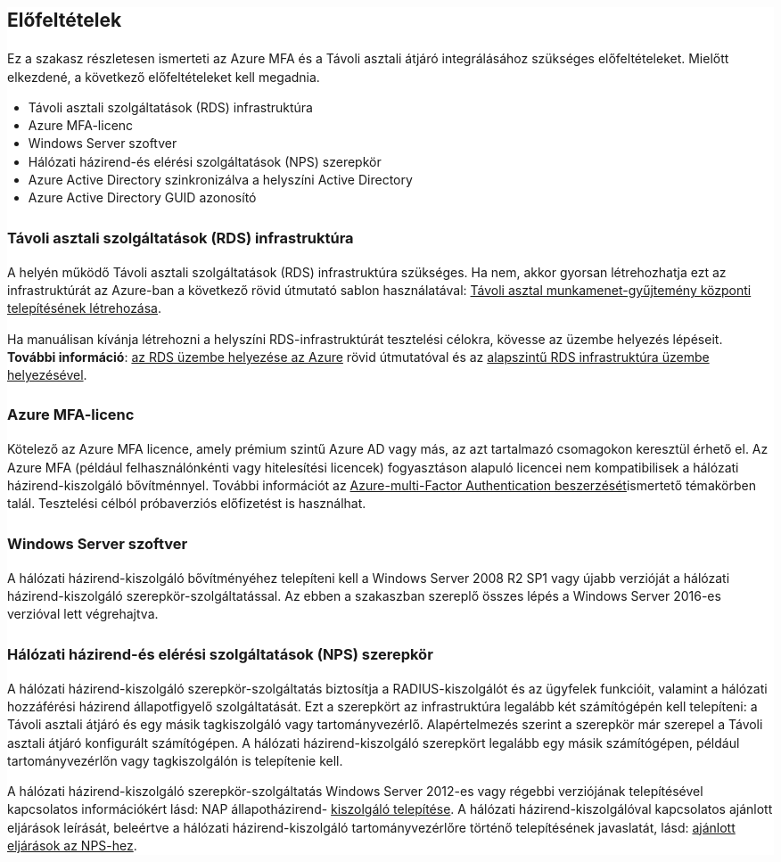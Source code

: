 ## <a name="prerequisites"></a>Előfeltételek

Ez a szakasz részletesen ismerteti az Azure MFA és a Távoli asztali átjáró integrálásához szükséges előfeltételeket. Mielőtt elkezdené, a következő előfeltételeket kell megadnia.  

* Távoli asztali szolgáltatások (RDS) infrastruktúra
* Azure MFA-licenc
* Windows Server szoftver
* Hálózati házirend-és elérési szolgáltatások (NPS) szerepkör
* Azure Active Directory szinkronizálva a helyszíni Active Directory
* Azure Active Directory GUID azonosító

### <a name="remote-desktop-services-rds-infrastructure"></a>Távoli asztali szolgáltatások (RDS) infrastruktúra

A helyén működő Távoli asztali szolgáltatások (RDS) infrastruktúra szükséges. Ha nem, akkor gyorsan létrehozhatja ezt az infrastruktúrát az Azure-ban a következő rövid útmutató sablon használatával: [Távoli asztal munkamenet-gyűjtemény központi telepítésének létrehozása](https://github.com/Azure/azure-quickstart-templates/tree/ad20c78b36d8e1246f96bb0e7a8741db481f957f/rds-deployment).

Ha manuálisan kívánja létrehozni a helyszíni RDS-infrastruktúrát tesztelési célokra, kövesse az üzembe helyezés lépéseit.
**További információ**: [az RDS üzembe helyezése az Azure](/windows-server/remote/remote-desktop-services/rds-in-azure) rövid útmutatóval és az [alapszintű RDS infrastruktúra üzembe helyezésével](/windows-server/remote/remote-desktop-services/rds-deploy-infrastructure).

### <a name="azure-mfa-license"></a>Azure MFA-licenc

Kötelező az Azure MFA licence, amely prémium szintű Azure AD vagy más, az azt tartalmazó csomagokon keresztül érhető el. Az Azure MFA (például felhasználónkénti vagy hitelesítési licencek) fogyasztáson alapuló licencei nem kompatibilisek a hálózati házirend-kiszolgáló bővítménnyel. További információt az [Azure-multi-Factor Authentication beszerzését](concept-mfa-licensing.md)ismertető témakörben talál. Tesztelési célból próbaverziós előfizetést is használhat.

### <a name="windows-server-software"></a>Windows Server szoftver

A hálózati házirend-kiszolgáló bővítményéhez telepíteni kell a Windows Server 2008 R2 SP1 vagy újabb verzióját a hálózati házirend-kiszolgáló szerepkör-szolgáltatással. Az ebben a szakaszban szereplő összes lépés a Windows Server 2016-es verzióval lett végrehajtva.

### <a name="network-policy-and-access-services-nps-role"></a>Hálózati házirend-és elérési szolgáltatások (NPS) szerepkör

A hálózati házirend-kiszolgáló szerepkör-szolgáltatás biztosítja a RADIUS-kiszolgálót és az ügyfelek funkcióit, valamint a hálózati hozzáférési házirend állapotfigyelő szolgáltatását. Ezt a szerepkört az infrastruktúra legalább két számítógépén kell telepíteni: a Távoli asztali átjáró és egy másik tagkiszolgáló vagy tartományvezérlő. Alapértelmezés szerint a szerepkör már szerepel a Távoli asztali átjáró konfigurált számítógépen.  A hálózati házirend-kiszolgáló szerepkört legalább egy másik számítógépen, például tartományvezérlőn vagy tagkiszolgálón is telepítenie kell.

A hálózati házirend-kiszolgáló szerepkör-szolgáltatás Windows Server 2012-es vagy régebbi verziójának telepítésével kapcsolatos információkért lásd: NAP állapotházirend- [kiszolgáló telepítése](/previous-versions/windows/it-pro/windows-server-2008-R2-and-2008/dd296890(v=ws.10)). A hálózati házirend-kiszolgálóval kapcsolatos ajánlott eljárások leírását, beleértve a hálózati házirend-kiszolgáló tartományvezérlőre történő telepítésének javaslatát, lásd: [ajánlott eljárások az NPS-hez](/previous-versions/windows/it-pro/windows-server-2008-R2-and-2008/cc771746(v=ws.10)).
